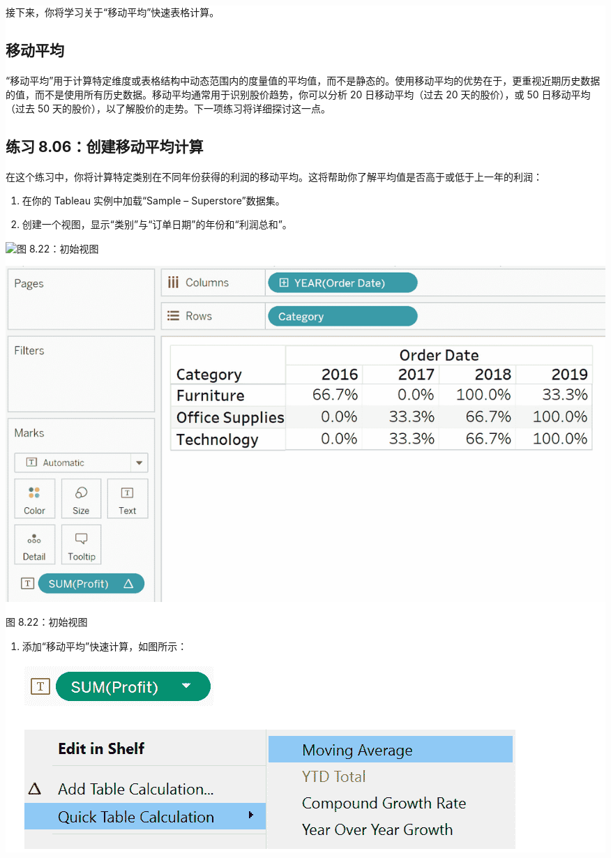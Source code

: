 接下来，你将学习关于“移动平均”快速表格计算。

## 移动平均

“移动平均”用于计算特定维度或表格结构中动态范围内的度量值的平均值，而不是静态的。使用移动平均的优势在于，更重视近期历史数据的值，而不是使用所有历史数据。移动平均通常用于识别股价趋势，你可以分析 20 日移动平均（过去 20 天的股价），或 50 日移动平均（过去 50 天的股价），以了解股价的走势。下一项练习将详细探讨这一点。

## 练习 8.06：创建移动平均计算

在这个练习中，你将计算特定类别在不同年份获得的利润的移动平均。这将帮助你了解平均值是否高于或低于上一年的利润：

1.  在你的 Tableau 实例中加载“Sample – Superstore”数据集。

1.  创建一个视图，显示“类别”与“订单日期”的年份和“利润总和”。

![图 8.22：初始视图](img/B16342_08_22.jpg)

![img/B16342_08_21.jpg](img/B16342_08_21.jpg)

图 8.22：初始视图

1.  添加“移动平均”快速计算，如图所示：

![图 8.23：访问快速表格计算 | 移动平均](img/B16342_08_23.jpg)

